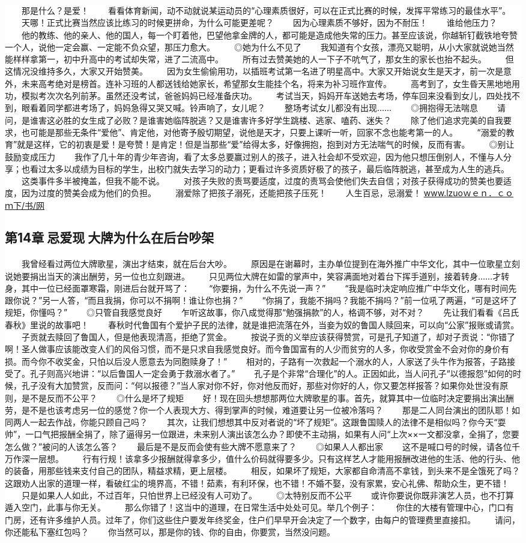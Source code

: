 　　那是什么？是爱！
　　看看体育新闻，动不动就说某运动员的“心理素质很好，可以在正式比赛的时候，发挥平常练习的最佳水平”。
　　天哪！正式比赛当然应该比练习的时候更拼命，为什么可能更差呢？
　　因为心理素质不够好，因为不耐压！
　　谁给他压力？
　　他的教练、他的亲人、他的国人，每一个盯着他，巴望他拿金牌的人，都可能是造成他失常的压力。甚至应该说，你越斩钉截铁地夸赞一个人，说他一定会赢、一定能不负众望，那压力愈大。
　　◎她为什么不见了
　　我知道有个女孩，漂亮又聪明，从小大家就说她当然能样样拿第一，初中升高中的考试却失常，进了二流高中。
　　所有过去赞美她的人一下子不吭气了，那女生的家长也抬不起头。
　　但这情况没维持多久，大家又开始赞美。
　　因为女生偷偷用功，以插班考试第一名进了明星高中。大家又开始说女生是天才，前一次是意外，未来高考绝对是榜首。连补习班的人都送钱给她家长，希望那女生能挂个名，将来为补习班作宣传。
　　高考到了，女生昏天黑地地用功，模拟考次次名列前茅。虽然还没考试，爸爸妈妈已经准备庆功。
　　考试当天，妈妈开车送她去考场，停车回来没看到女儿，四处找不到，眼看着同学都进考场了，妈妈急得又哭又喊。铃声响了，女儿呢？
　　整场考试女儿都没有出现……
　　◎拥抱得无法喘息
　　请问，是谁害这必胜的女生成了必败？是谁害她临阵脱逃？又是谁害许多好学生跳楼、逃家、嗑药、迷失？
　　除了他们追求完美的自我要求，也可能是那些无条件“爱他”、肯定他，对他寄予殷切期望，说他是天才，只要上课听一听，回家不念也能考第一的人。
　　“溺爱的教育”就是这样，它的初衷是爱！是夸赞！是肯定！但是当那些“爱”给得太多，好像拥抱，抱到对方无法喘气的时候，反而有害。
　　◎别让鼓励变成压力
　　我作了几十年的青少年咨询，看了太多总要赢过别人的孩子，进入社会却不受欢迎，因为他只想压倒别人，不懂与人分享；也看过太多以成绩为目标的学生，出校门就失去学习的动力；更看过许多资质好极了的孩子，最后临阵脱逃，甚至成为人生的逃兵。
　　这类事件多半被掩盖，但我不能不说。
　　对孩子失败的责骂要适度，过度的责骂会使他们失去自信；对孩子获得成功的赞美也要适度，因为过度的赞美会成为他们的负担。
　　溺爱除了把孩子溺死，还能把孩子压死！
　　人生百忌，忌溺爱！
www.lzuoｗｅｎ．ｃｏｍ下/书/网



## 第14章 忌爱现 大牌为什么在后台吵架


　　我曾经看过两位大牌歌星，演出才结束，就在后台大吵。
　　原因是在谢幕时，主办单位提到在海外推广中华文化，其中一位歌星立刻说她要捐出当天的演出酬劳，另一位也立刻跟进。
　　只见两位大牌在如雷的掌声中，笑容满面地对着台下挥手道别，接着转身……才转身，其中一位已经面罩寒霜，刚进后台就开骂了：
　　“你要捐，为什么不先说一声？”
　　“我是临时决定响应推广中华文化，哪有时间先跟你说？”另一人答，“而且我捐，你可以不捐啊！谁让你也捐？”
　　“你捐了，我能不捐吗？我能不捐吗？”前一位吼了两遍，“可是这坏了规矩，你懂吗？”
　　◎只管自我感觉良好
　　乍听这故事，你八成觉得那“勉强捐款”的人，格调不够，对不对？
　　先让我们看看《吕氏春秋》里说的故事吧！
　　春秋时代鲁国有个爱护子民的法律，就是谁把流落在外，当妾为奴的鲁国人赎回来，可以向“公家”报账或请赏。
　　子贡就去赎回了鲁国人，但是他表现清高，拒绝了赏金。
　　按说子贡的义举应该获得赞赏，可是孔子知道了，却对子贡说：“你错了啊！圣人做事应该能改变人们的风俗习惯，而不是只求自我感觉良好。而今鲁国富有的人少而贫穷的人多，你收受赏金不会对你的身价有损。而今你不收奖金，只怕以后没人愿意去为同胞赎身了！”
　　相对的，子路有一次救起一个溺水的人，人家送了头牛作为报答，子路接受了。孔子则高兴地讲：“以后鲁国人一定会勇于救溺水者了。”
　　孔子是个非常“合理化”的人。正因如此，当人问孔子“以德报怨”如何的时候，孔子没有大加赞赏，反而问：“何以报德？”当人家对你不好，你对他反而好，那些对你好的人，你又要怎样报答？如果你处世没有原则，是不是反而不公平？
　　◎什么是坏了规矩
　　好！现在回头想想那两位大牌歌星的事。首先，就算其中一位临时决定要捐出演出酬劳，是不是也该考虑另一位的感觉？你一个人表现大方、得到掌声的时候，难道要让另一位被冷落吗？
　　那是二人同台演出的团队耶！如同两人一起去作战，你能只顾自己吗？
　　其次，让我们想想其中反对者说的“坏了规矩”。这跟鲁国赎人的法律不是相似吗？你今天“耍帅”，一口气把报酬全捐了，除了逼得另一位跟进，未来别人演出该怎么办？即使不主动捐，如果有人问“上次××一文都没拿，全捐了，您要怎么做？”被问的人该怎么答？
　　最后是不是反而会使有些大牌不愿意来了？
　　◎如果人人都出家
　　这不是喊口号的时候，请各位千万作深一层想。
　　行有行规！该拿多少报酬就得拿多少，值什么价码就得要多少。只有这样艺人才能用报酬改进他的生活、他的行头、他的装备，用那些钱来支付自己的团队，精益求精，更上层楼。
　　相反，如果坏了规矩，大家都自命清高不拿钱，到头来不是全饿死了吗？这跟劝人出家的道理一样，看破红尘的境界高，不错！茹素，有利环保，也不错！不婚不娶，没有家累，安心礼佛、帮助众生，更不错！
　　只是如果人人如此，不过百年，只怕世界上已经没有人可劝了。
　　◎太特别反而不公平
　　或许你要说你既非演艺人员，也不打算遁入空门，此事与你无关。
　　那么你错了！这当中的道理，在日常生活中处处可见。举几个例子：
　　你住的大楼有管理中心，门口有门房，还有许多维护人员。过年了，你们这些住户要发年终奖金，住户们早早开会决定了一个数字，由每户的管理费里直接扣。
　　请问，你还能私下塞红包吗？
　　你当然可以，那是你的钱、你的自由，你要赏，当然没问题。